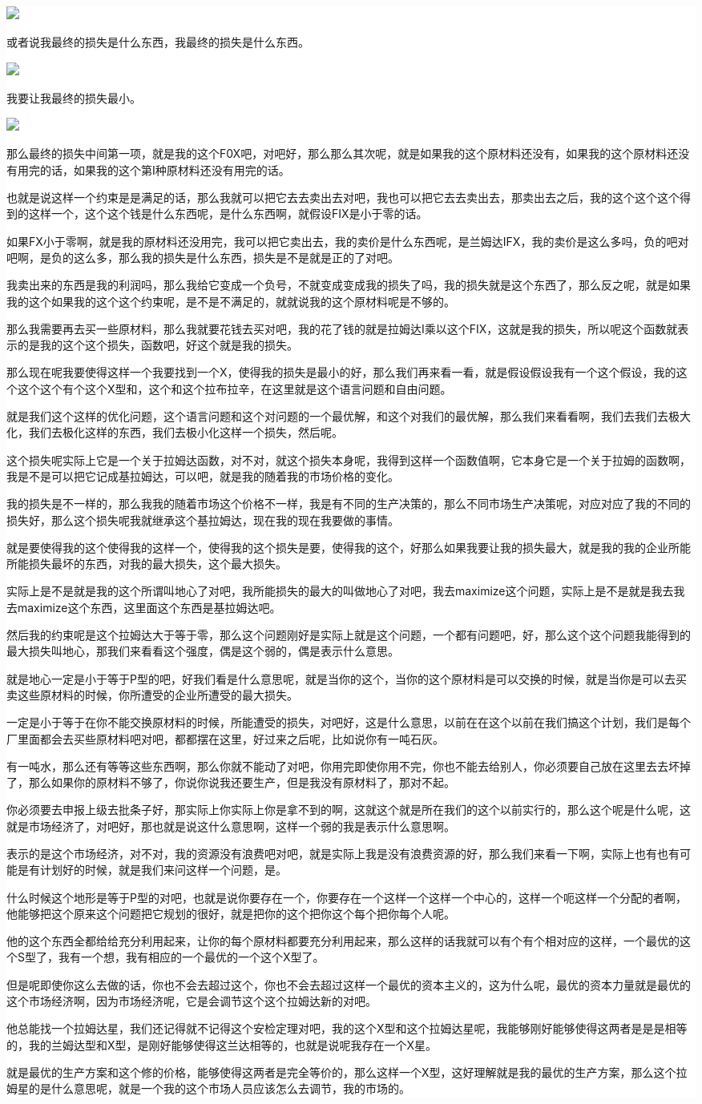 ![](img/654264be75ad0a32a616b76bf4eb03e7_135.png)

或者说我最终的损失是什么东西，我最终的损失是什么东西。

![](img/654264be75ad0a32a616b76bf4eb03e7_137.png)

我要让我最终的损失最小。

![](img/654264be75ad0a32a616b76bf4eb03e7_139.png)

那么最终的损失中间第一项，就是我的这个F0X吧，对吧好，那么那么其次呢，就是如果我的这个原材料还没有，如果我的这个原材料还没有用完的话，如果我的这个第I种原材料还没有用完的话。

也就是说这样一个约束是是满足的话，那么我就可以把它去去卖出去对吧，我也可以把它去去卖出去，那卖出去之后，我的这个这个这个得到的这样一个，这个这个钱是什么东西呢，是什么东西啊，就假设FIX是小于零的话。

如果FX小于零啊，就是我的原材料还没用完，我可以把它卖出去，我的卖价是什么东西呢，是兰姆达IFX，我的卖价是这么多吗，负的吧对吧啊，是负的这么多，那么我的损失是什么东西，损失是不是就是正的了对吧。

我卖出来的东西是我的利润吗，那么我给它变成一个负号，不就变成变成我的损失了吗，我的损失就是这个东西了，那么反之呢，就是如果我的这个如果我的这个这个约束呢，是不是不满足的，就就说我的这个原材料呢是不够的。

那么我需要再去买一些原材料，那么我就要花钱去买对吧，我的花了钱的就是拉姆达I乘以这个FIX，这就是我的损失，所以呢这个函数就表示的是我的这个这个损失，函数吧，好这个就是我的损失。

那么现在呢我要使得这样一个我要找到一个X，使得我的损失是最小的好，那么我们再来看一看，就是假设假设我有一个这个假设，我的这个这个这个有个这个X型和，这个和这个拉布拉辛，在这里就是这个语言问题和自由问题。

就是我们这个这样的优化问题，这个语言问题和这个对问题的一个最优解，和这个对我们的最优解，那么我们来看看啊，我们去我们去极大化，我们去极化这样的东西，我们去极小化这样一个损失，然后呢。

这个损失呢实际上它是一个关于拉姆达函数，对不对，就这个损失本身呢，我得到这样一个函数值啊，它本身它是一个关于拉姆的函数啊，我是不是可以把它记成基拉姆达，可以吧，就是我的随着我的市场价格的变化。

我的损失是不一样的，那么我我的随着市场这个价格不一样，我是有不同的生产决策的，那么不同市场生产决策呢，对应对应了我的不同的损失好，那么这个损失呢我就继承这个基拉姆达，现在我的现在我要做的事情。

就是要使得我的这个使得我的这样一个，使得我的这个损失是要，使得我的这个，好那么如果我要让我的损失最大，就是我的我的企业所能所能损失最坏的东西，对我的最大损失，这个最大损失。

实际上是不是就是我的这个所谓叫地心了对吧，我所能损失的最大的叫做地心了对吧，我去maximize这个问题，实际上是不是就是我去我去maximize这个东西，这里面这个东西是基拉姆达吧。

然后我的约束呢是这个拉姆达大于等于零，那么这个问题刚好是实际上就是这个问题，一个都有问题吧，好，那么这个这个问题我能得到的最大损失叫地心，那我们来看看这个强度，偶是这个弱的，偶是表示什么意思。

就是地心一定是小于等于P型的吧，好我们看是什么意思呢，就是当你的这个，当你的这个原材料是可以交换的时候，就是当你是可以去买卖这些原材料的时候，你所遭受的企业所遭受的最大损失。

一定是小于等于在你不能交换原材料的时候，所能遭受的损失，对吧好，这是什么意思，以前在在这个以前在我们搞这个计划，我们是每个厂里面都会去买些原材料吧对吧，都都摆在这里，好过来之后呢，比如说你有一吨石灰。

有一吨水，那么还有等等这些东西啊，那么你就不能动了对吧，你用完即使你用不完，你也不能去给别人，你必须要自己放在这里去去坏掉了，那么如果你的原材料不够了，你说你说我还要生产，但是我没有原材料了，那对不起。

你必须要去申报上级去批条子好，那实际上你实际上你是拿不到的啊，这就这个就是所在我们的这个以前实行的，那么这个呢是什么呢，这就是市场经济了，对吧好，那也就是说这什么意思啊，这样一个弱的我是表示什么意思啊。

表示的是这个市场经济，对不对，我的资源没有浪费吧对吧，就是实际上我是没有浪费资源的好，那么我们来看一下啊，实际上也有也有可能是有计划好的时候，就是我们来问这样一个问题，是。

什么时候这个地形是等于P型的对吧，也就是说你要存在一个，你要存在一个这样一个这样一个中心的，这样一个呃这样一个分配的者啊，他能够把这个原来这个问题把它规划的很好，就是把你的这个把你这个每个把你每个人呢。

他的这个东西全都给给充分利用起来，让你的每个原材料都要充分利用起来，那么这样的话我就可以有个有个相对应的这样，一个最优的这个S型了，我有一个想，我有相应的一个最优的一个这个X型了。

但是呢即使你这么去做的话，你也不会去超过这个，你也不会去超过这样一个最优的资本主义的，这为什么呢，最优的资本力量就是最优的这个市场经济啊，因为市场经济呢，它是会调节这个这个拉姆达新的对吧。

他总能找一个拉姆达星，我们还记得就不记得这个安检定理对吧，我的这个X型和这个拉姆达星呢，我能够刚好能够使得这两者是是是相等的，我的兰姆达型和X型，是刚好能够使得这兰达相等的，也就是说呢我存在一个X星。

就是最优的生产方案和这个修的价格，能够使得这两者是完全等价的，那么这样一个X型，这好理解就是我的最优的生产方案，那么这个拉姆星的是什么意思呢，就是一个我的这个市场人员应该怎么去调节，我的市场的。
